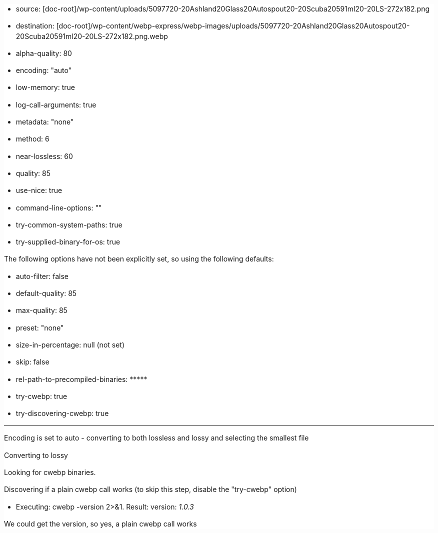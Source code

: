 - source: [doc-root]/wp-content/uploads/5097720-20Ashland20Glass20Autospout20-20Scuba20591ml20-20LS-272x182.png

- destination: [doc-root]/wp-content/webp-express/webp-images/uploads/5097720-20Ashland20Glass20Autospout20-20Scuba20591ml20-20LS-272x182.png.webp

- alpha-quality: 80

- encoding: "auto"

- low-memory: true

- log-call-arguments: true

- metadata: "none"

- method: 6

- near-lossless: 60

- quality: 85

- use-nice: true

- command-line-options: ""

- try-common-system-paths: true

- try-supplied-binary-for-os: true


The following options have not been explicitly set, so using the following defaults:

- auto-filter: false

- default-quality: 85

- max-quality: 85

- preset: "none"

- size-in-percentage: null (not set)

- skip: false

- rel-path-to-precompiled-binaries: *****

- try-cwebp: true

- try-discovering-cwebp: true

------------


Encoding is set to auto - converting to both lossless and lossy and selecting the smallest file


Converting to lossy

Looking for cwebp binaries.

Discovering if a plain cwebp call works (to skip this step, disable the "try-cwebp" option)

- Executing: cwebp -version 2>&1. Result: version: *1.0.3*

We could get the version, so yes, a plain cwebp call works
